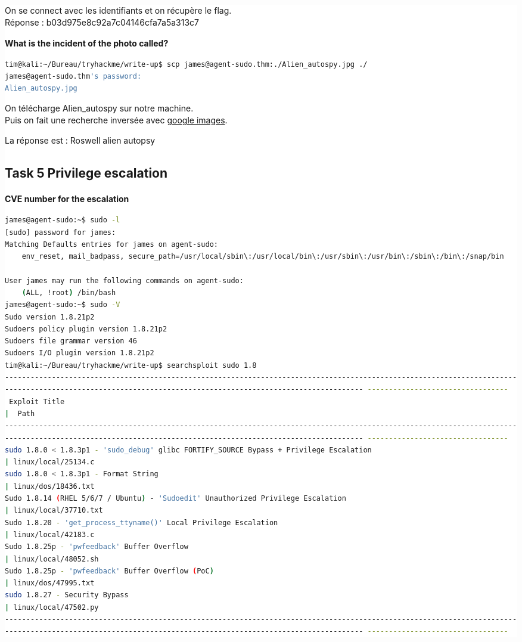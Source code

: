 On se connect avec les identifiants et on récupère le flag.  
Réponse : b03d975e8c92a7c04146cfa7a5a313c7 

**What is the incident of the photo called?**
```bash
tim@kali:~/Bureau/tryhackme/write-up$ scp james@agent-sudo.thm:./Alien_autospy.jpg ./
james@agent-sudo.thm's password: 
Alien_autospy.jpg              
```
On télécharge Alien_autospy sur notre machine.  
Puis on fait une recherche inversée avec [google images](https://images.google.com/).  

La réponse est : Roswell alien autopsy  

## Task 5 Privilege escalation ##
**CVE number for the escalation**

```bash
james@agent-sudo:~$ sudo -l
[sudo] password for james: 
Matching Defaults entries for james on agent-sudo:
    env_reset, mail_badpass, secure_path=/usr/local/sbin\:/usr/local/bin\:/usr/sbin\:/usr/bin\:/sbin\:/bin\:/snap/bin

User james may run the following commands on agent-sudo:
    (ALL, !root) /bin/bash
james@agent-sudo:~$ sudo -V
Sudo version 1.8.21p2
Sudoers policy plugin version 1.8.21p2
Sudoers file grammar version 46
Sudoers I/O plugin version 1.8.21p2
tim@kali:~/Bureau/tryhackme/write-up$ searchsploit sudo 1.8
------------------------------------------------------------------------------------------------------------------------------------------------------------------------------------------------------------ ---------------------------------
 Exploit Title                                                                                                                                                                                              |  Path
------------------------------------------------------------------------------------------------------------------------------------------------------------------------------------------------------------ ---------------------------------
sudo 1.8.0 < 1.8.3p1 - 'sudo_debug' glibc FORTIFY_SOURCE Bypass + Privilege Escalation                                                                                                                      | linux/local/25134.c
sudo 1.8.0 < 1.8.3p1 - Format String                                                                                                                                                                        | linux/dos/18436.txt
Sudo 1.8.14 (RHEL 5/6/7 / Ubuntu) - 'Sudoedit' Unauthorized Privilege Escalation                                                                                                                            | linux/local/37710.txt
Sudo 1.8.20 - 'get_process_ttyname()' Local Privilege Escalation                                                                                                                                            | linux/local/42183.c
Sudo 1.8.25p - 'pwfeedback' Buffer Overflow                                                                                                                                                                 | linux/local/48052.sh
Sudo 1.8.25p - 'pwfeedback' Buffer Overflow (PoC)                                                                                                                                                           | linux/dos/47995.txt
sudo 1.8.27 - Security Bypass                                                                                                                                                                               | linux/local/47502.py
------------------------------------------------------------------------------------------------------------------------------------------------------------------------------------------------------------ ---------------------------------
```